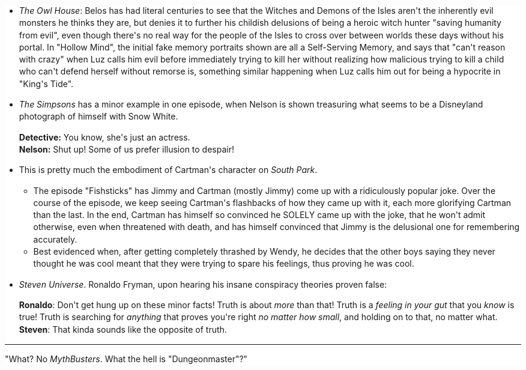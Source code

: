 -   _The Owl House_: Belos has had literal centuries to see that the Witches and Demons of the Isles aren't the inherently evil monsters he thinks they are, but denies it to further his childish delusions of being a heroic witch hunter "saving humanity from evil", even though there's no real way for the people of the Isles to cross over between worlds these days without his portal. In "Hollow Mind", the initial fake memory portraits shown are all a Self-Serving Memory, and says that "can't reason with crazy" when Luz calls him evil before immediately trying to kill her without realizing how malicious trying to kill a child who can't defend herself without remorse is, something similar happening when Luz calls him out for being a hypocrite in "King's Tide".
-   _The Simpsons_ has a minor example in one episode, when Nelson is shown treasuring what seems to be a Disneyland photograph of himself with Snow White.
    
    **Detective:** You know, she's just an actress.  
    **Nelson:** Shut up! Some of us prefer illusion to despair!
    
-   This is pretty much the embodiment of Cartman's character on _South Park_.
    -   The episode "Fishsticks" has Jimmy and Cartman (mostly Jimmy) come up with a ridiculously popular joke. Over the course of the episode, we keep seeing Cartman's flashbacks of how they came up with it, each more glorifying Cartman than the last. In the end, Cartman has himself so convinced he SOLELY came up with the joke, that he won't admit otherwise, even when threatened with death, and has himself convinced that Jimmy is the delusional one for remembering accurately.
    -   Best evidenced when, after getting completely thrashed by Wendy, he decides that the other boys saying they never thought he was cool meant that they were trying to spare his feelings, thus proving he was cool.
-   _Steven Universe_. Ronaldo Fryman, upon hearing his insane conspiracy theories proven false:
    
    **Ronaldo**: Don't get hung up on these minor facts! Truth is about _more_ than that! Truth is a _feeling in your gut_ that you _know_ is true! Truth is searching for _anything_ that proves you're right _no matter how small_, and holding on to that, no matter what.  
    **Steven**: That kinda sounds like the opposite of truth.
    

___

"What? No _MythBusters_. What the hell is "Dungeonmaster"?"